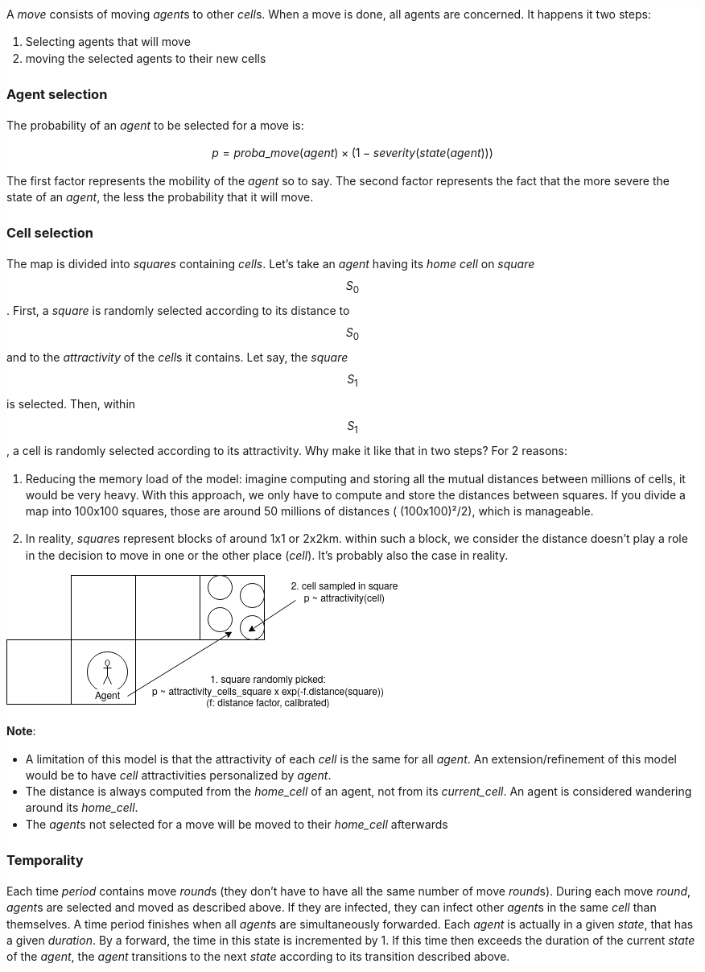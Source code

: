 A *move* consists of moving *agent*s to other *cell*s. When a move is done, all agents are concerned. It happens it two steps:
1. Selecting agents that will move
2. moving the selected agents to their new cells

### Agent selection

The probability of an *agent* to be selected for a move is:

$$
p = proba\_move(agent) \times (1 - severity(state(agent))) 
$$

The first factor represents the mobility of the *agent* so to say. The second factor represents the fact that the more severe the state of an *agent*, the less the probability that it will move.

### Cell selection

The map is divided into *squares* containing *cells*. Let’s take an *agent* having its *home cell* on *square* $$S_0$$. First, a *square* is randomly selected according to its distance to $$S_0$$ and to the *attractivity* of the *cell*s it contains. Let say, the *square* $$S_1$$ is selected. Then, within $$S_1$$, a cell is randomly selected according to its attractivity. Why make it like that in two steps? For 2 reasons:

1. Reducing the memory load of the model: imagine computing and storing all the mutual distances between millions of cells, it would be very heavy. With this approach, we only have to compute and store the distances between squares. If you divide a map into 100x100 squares, those are around 50 millions of distances ( (100x100)²/2), which is manageable.

2. In reality, *square*s represent blocks of around 1x1 or 2x2km. within such a block, we consider the distance doesn’t play a role in the decision to move in one or the other place (*cell*). It’s probably also the case in reality.

![cast-cell-selection](assets/cast-cell-selection.png "CAST celle selection")

**Note**:
* A limitation of this model is that the attractivity of each *cell* is the same for all *agent*. An extension/refinement of this model would be to have *cell* attractivities personalized by *agent*.
* The distance is always computed from the *home_cell* of an agent, not from its *current_cell*. An agent is considered wandering around its *home_cell*.
* The *agent*s not selected for a move will be moved to their *home_cell* afterwards

### Temporality

Each time *period* contains move *round*s (they don’t have to have all the same number of move *round*s). During each move *round*, *agent*s are selected and moved as described above. If they are infected, they can infect other *agent*s in the same *cell* than themselves. A time period finishes when all *agent*s are simultaneously forwarded. Each *agent* is actually in a given *state*, that has a given *duration*. By a forward, the time in this state is incremented by 1. If this time then exceeds the duration of the current *state* of the *agent*, the *agent* transitions to the next *state* according to its transition described above.